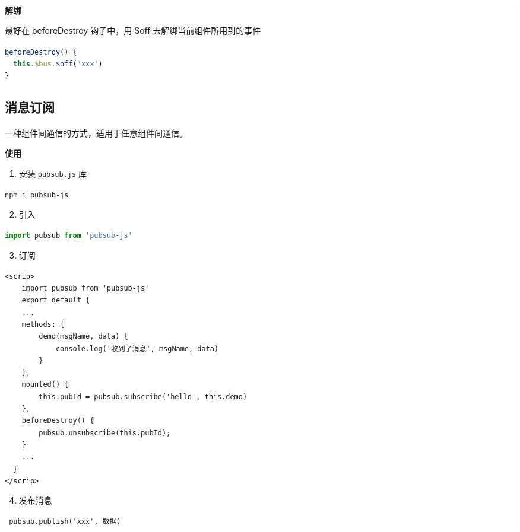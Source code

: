**解绑**

最好在 beforeDestroy 钩子中，用 $off 去解绑当前组件所用到的事件

```js
beforeDestroy() {
  this.$bus.$off('xxx')
}
```



## 消息订阅

一种组件间通信的方式，适用于任意组件间通信。

**使用**

1. 安装 `pubsub.js` 库

```sh
npm i pubsub-js
```

2. 引入

```js
import pubsub from 'pubsub-js'
```

3. 订阅

```vue
<scrip>
	import pubsub from 'pubsub-js'
	export default {
  	...
  	methods: {
  		demo(msgName, data) {
  			console.log('收到了消息', msgName, data)
  		}
  	},
  	mounted() {
  		this.pubId = pubsub.subscribe('hello', this.demo)
  	},
  	beforeDestroy() {
  		pubsub.unsubscribe(this.pubId);
  	}
  	...
  }
</scrip>
```

4. 发布消息

```vue
 pubsub.publish('xxx', 数据)
```
